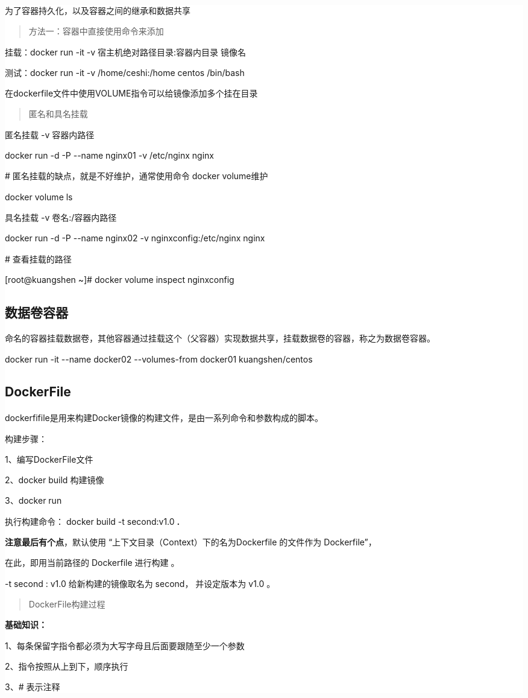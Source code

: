 为了容器持久化，以及容器之间的继承和数据共享

> 方法一：容器中直接使用命令来添加

挂载：docker run -it -v 宿主机绝对路径目录:容器内目录 镜像名

测试：docker run -it -v /home/ceshi:/home centos /bin/bash 

在dockerfile文件中使用VOLUME指令可以给镜像添加多个挂在目录

> 匿名和具名挂载

匿名挂载 -v 容器内路径 

docker run -d -P --name nginx01 -v /etc/nginx nginx 

\# 匿名挂载的缺点，就是不好维护，通常使用命令 docker volume维护 

docker volume ls  

具名挂载 -v 卷名:/容器内路径 

docker run -d -P --name nginx02 -v nginxconfig:/etc/nginx nginx 

\# 查看挂载的路径 

[root@kuangshen ~]# docker volume inspect nginxconfig 

## 数据卷容器

命名的容器挂载数据卷，其他容器通过挂载这个（父容器）实现数据共享，挂载数据卷的容器，称之为数据卷容器。

docker run -it --name docker02 --volumes-from docker01 kuangshen/centos 

## DockerFile

dockerfifile是用来构建Docker镜像的构建文件，是由一系列命令和参数构成的脚本。

构建步骤：

1、编写DockerFile文件

2、docker build 构建镜像

3、docker run

执行构建命令： docker build -t second:v1.0 **.**

**注意最后有个点**，默认使用 “上下文目录（Context）下的名为Dockerfile 的文件作为 Dockerfile”，

在此，即用当前路径的 Dockerfile 进行构建 。

-t  second : v1.0  给新构建的镜像取名为 second， 并设定版本为 v1.0 。

> DockerFile构建过程

**基础知识：**

1、每条保留字指令都必须为大写字母且后面要跟随至少一个参数

2、指令按照从上到下，顺序执行

3、# 表示注释
